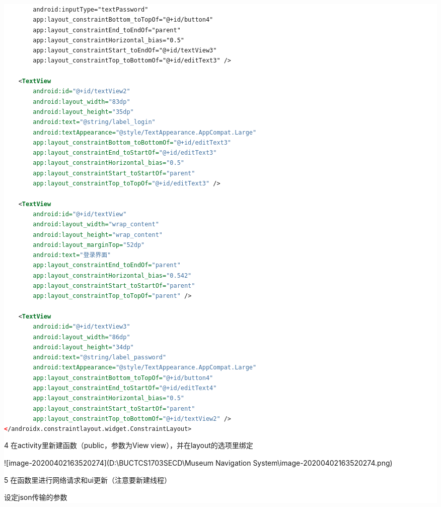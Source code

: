 ```xml
        android:inputType="textPassword"
        app:layout_constraintBottom_toTopOf="@+id/button4"
        app:layout_constraintEnd_toEndOf="parent"
        app:layout_constraintHorizontal_bias="0.5"
        app:layout_constraintStart_toEndOf="@+id/textView3"
        app:layout_constraintTop_toBottomOf="@+id/editText3" />

    <TextView
        android:id="@+id/textView2"
        android:layout_width="83dp"
        android:layout_height="35dp"
        android:text="@string/label_login"
        android:textAppearance="@style/TextAppearance.AppCompat.Large"
        app:layout_constraintBottom_toBottomOf="@+id/editText3"
        app:layout_constraintEnd_toStartOf="@+id/editText3"
        app:layout_constraintHorizontal_bias="0.5"
        app:layout_constraintStart_toStartOf="parent"
        app:layout_constraintTop_toTopOf="@+id/editText3" />

    <TextView
        android:id="@+id/textView"
        android:layout_width="wrap_content"
        android:layout_height="wrap_content"
        android:layout_marginTop="52dp"
        android:text="登录界面"
        app:layout_constraintEnd_toEndOf="parent"
        app:layout_constraintHorizontal_bias="0.542"
        app:layout_constraintStart_toStartOf="parent"
        app:layout_constraintTop_toTopOf="parent" />

    <TextView
        android:id="@+id/textView3"
        android:layout_width="86dp"
        android:layout_height="34dp"
        android:text="@string/label_password"
        android:textAppearance="@style/TextAppearance.AppCompat.Large"
        app:layout_constraintBottom_toTopOf="@+id/button4"
        app:layout_constraintEnd_toStartOf="@+id/editText4"
        app:layout_constraintHorizontal_bias="0.5"
        app:layout_constraintStart_toStartOf="parent"
        app:layout_constraintTop_toBottomOf="@+id/textView2" />
</androidx.constraintlayout.widget.ConstraintLayout>
```

4 在activity里新建函数（public，参数为View view），并在layout的选项里绑定

![image-20200402163520274](D:\BUCTCS1703SECD\Museum Navigation System\image-20200402163520274.png)

5 在函数里进行网络请求和ui更新（注意要新建线程）

设定json传输的参数
